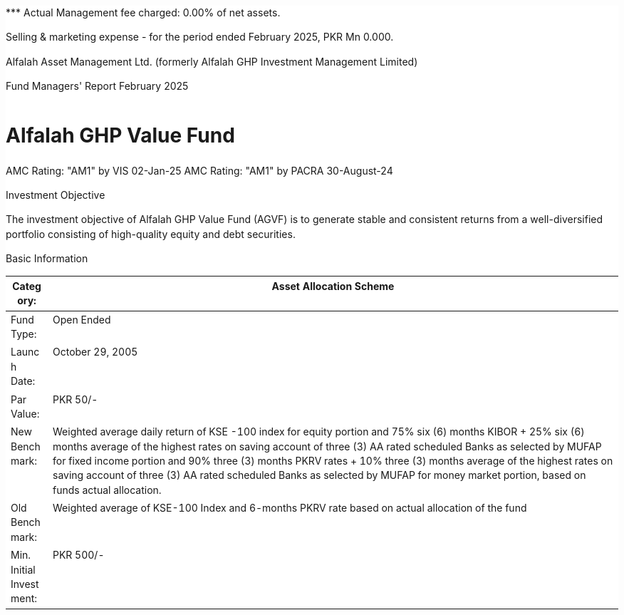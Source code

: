 \*\*\* Actual Management fee charged: 0.00% of net assets.

Selling & marketing expense - for the period ended February 2025, PKR Mn 0.000.

Alfalah Asset Management Ltd. (formerly Alfalah GHP Investment Management Limited)

Fund Managers' Report February 2025

# Alfalah GHP Value Fund

AMC Rating: "AM1" by VIS 02-Jan-25
AMC Rating: "AM1" by PACRA 30-August-24

Investment Objective

The investment objective of Alfalah GHP Value Fund (AGVF) is to generate stable and consistent returns from a well-diversified portfolio consisting of high-quality equity and debt securities.

Basic Information

| Category:                | Asset Allocation Scheme                                                                                                                                                                                                                                                                                                                                                                                                                                                                  |
| ------------------------ | ---------------------------------------------------------------------------------------------------------------------------------------------------------------------------------------------------------------------------------------------------------------------------------------------------------------------------------------------------------------------------------------------------------------------------------------------------------------------------------------- |
| Fund Type:               | Open Ended                                                                                                                                                                                                                                                                                                                                                                                                                                                                               |
| Launch Date:             | October 29, 2005                                                                                                                                                                                                                                                                                                                                                                                                                                                                         |
| Par Value:               | PKR 50/-                                                                                                                                                                                                                                                                                                                                                                                                                                                                                 |
| New Benchmark:           | Weighted average daily return of KSE -100 index for equity portion and 75% six (6) months KIBOR + 25% six (6) months average of the highest rates on saving account of three (3) AA rated scheduled Banks as selected by MUFAP for fixed income portion and 90% three (3) months PKRV rates + 10% three (3) months average of the highest rates on saving account of three (3) AA rated scheduled Banks as selected by MUFAP for money market portion, based on funds actual allocation. |
| Old Benchmark:           | Weighted average of KSE-100 Index and 6-months PKRV rate based on actual allocation of the fund                                                                                                                                                                                                                                                                                                                                                                                          |
| Min. Initial Investment: | PKR 500/-                                                                                                                                                                                                                                                                                                                                                                                                                                                                                |
